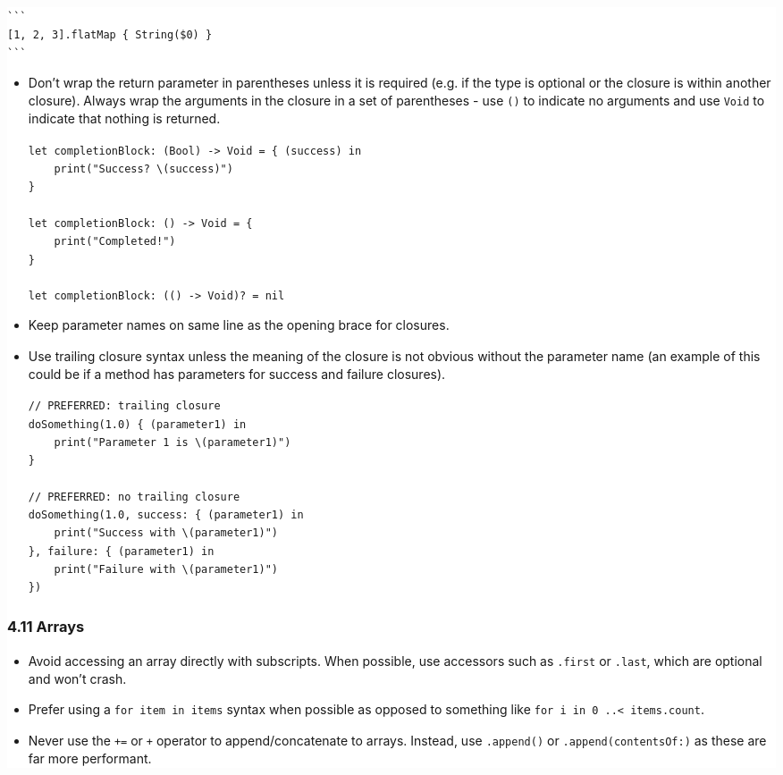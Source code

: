     ```
    [1, 2, 3].flatMap { String($0) }
    ```

* Don’t wrap the return parameter in parentheses unless it is required (e.g. if the type is optional or the closure is within another closure). Always wrap the arguments in the closure in a set of parentheses - use `()` to indicate no arguments and use `Void` to indicate that nothing is returned.

    ```
    let completionBlock: (Bool) -> Void = { (success) in
        print("Success? \(success)")
    }
    
    let completionBlock: () -> Void = {
        print("Completed!")
    }

    let completionBlock: (() -> Void)? = nil
    ```

* Keep parameter names on same line as the opening brace for closures.

* Use trailing closure syntax unless the meaning of the closure is not obvious without the parameter name (an example of this could be if a method has parameters for success and failure closures).

    ```
    // PREFERRED: trailing closure
    doSomething(1.0) { (parameter1) in
        print("Parameter 1 is \(parameter1)")
    }
    
    // PREFERRED: no trailing closure
    doSomething(1.0, success: { (parameter1) in
        print("Success with \(parameter1)")
    }, failure: { (parameter1) in
        print("Failure with \(parameter1)")
    })
    ```

### 4.11 Arrays

* Avoid accessing an array directly with subscripts. When possible, use accessors such as `.first` or `.last`, which are optional and won’t crash. 

* Prefer using a `for item in items` syntax when possible as opposed to something like `for i in 0 ..< items.count`. 

* Never use the `+=` or `+` operator to append/concatenate to arrays. Instead, use `.append()` or `.append(contentsOf:)` as these are far more performant.
